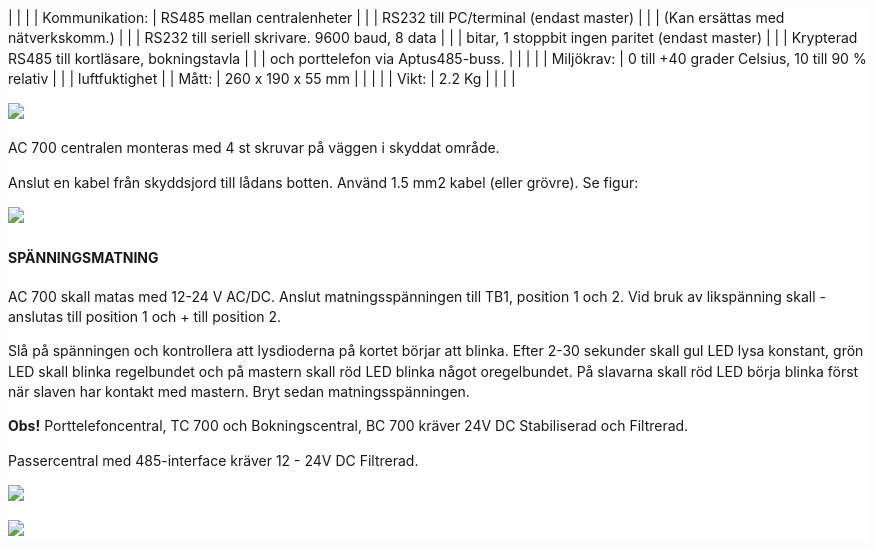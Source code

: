 |                   |                                                 |
| Kommunikation:    | RS485 mellan centralenheter                     |
|                   | RS232 till PC/terminal (endast master)          |
|                   | (Kan ersättas med nätverkskomm.)                |
|                   | RS232 till seriell skrivare. 9600 baud, 8 data  |
|                   | bitar, 1 stoppbit ingen paritet (endast master) |
|                   | Krypterad RS485 till kortläsare, bokningstavla  |
|                   | och porttelefon via Aptus485-buss.              |
|                   |                                                 |
| Miljökrav:        | 0 till +40 grader Celsius, 10 till 90 % relativ |
|                   | luftfuktighet                                   |
| Mått:             | 260 x 190 x 55 mm                               |
|                   |                                                 |
| Vikt:             | 2.2 Kg                                          |
|                   |                                                 |

![](_page_6_Figure_8.jpeg)

AC 700 centralen monteras med 4 st skruvar på väggen i skyddat område.

Anslut en kabel från skyddsjord till lådans botten. Använd 1.5 mm2 kabel (eller grövre). Se figur:

![](_page_6_Figure_11.jpeg)

#### **SPÄNNINGSMATNING**

AC 700 skall matas med 12-24 V AC/DC. Anslut matningsspänningen till TB1, position 1 och 2. Vid bruk av likspänning skall - anslutas till position 1 och + till position 2.

Slå på spänningen och kontrollera att lysdioderna på kortet börjar att blinka. Efter 2-30 sekunder skall gul LED lysa konstant, grön LED skall blinka regelbundet och på mastern skall röd LED blinka något oregelbundet. På slavarna skall röd LED börja blinka först när slaven har kontakt med mastern. Bryt sedan matningsspänningen.

**Obs!** Porttelefoncentral, TC 700 och Bokningscentral, BC 700 kräver 24V DC Stabiliserad och Filtrerad.

Passercentral med 485-interface kräver 12 - 24V DC Filtrerad.

![](_page_6_Figure_17.jpeg)

![](_page_7_Picture_1.jpeg)

